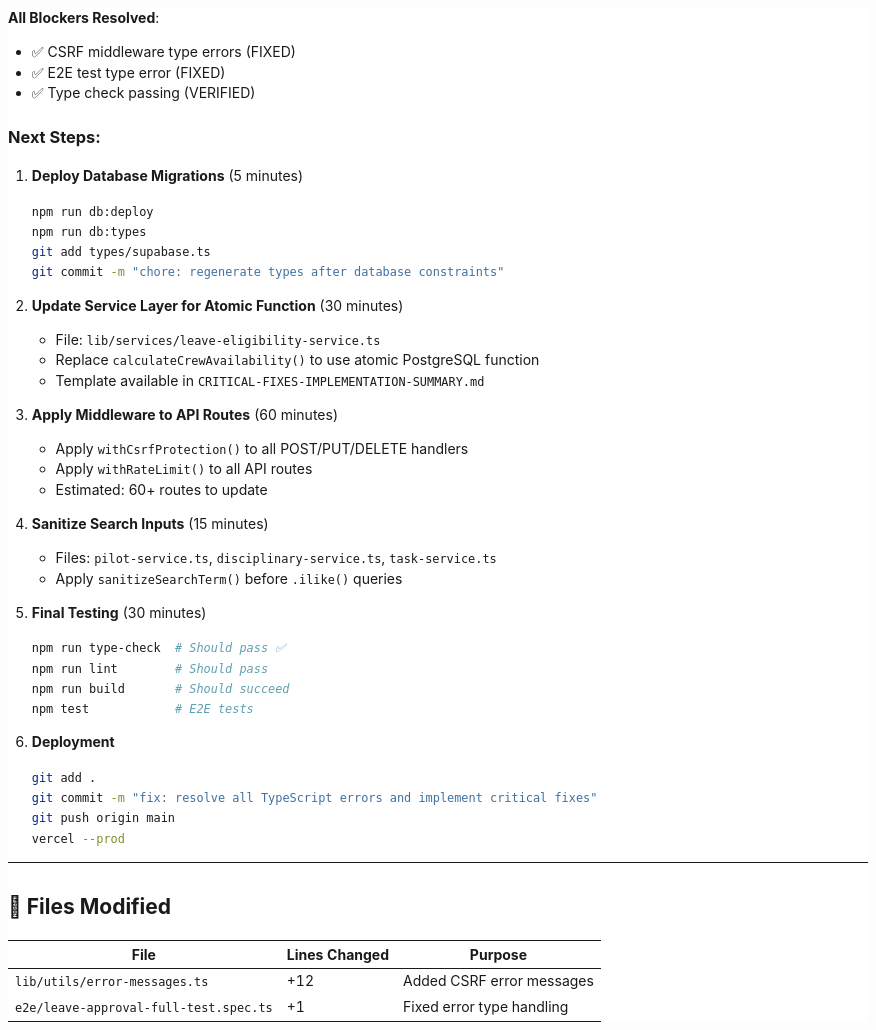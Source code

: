 **All Blockers Resolved**:
- ✅ CSRF middleware type errors (FIXED)
- ✅ E2E test type error (FIXED)
- ✅ Type check passing (VERIFIED)

### Next Steps:

1. **Deploy Database Migrations** (5 minutes)
   ```bash
   npm run db:deploy
   npm run db:types
   git add types/supabase.ts
   git commit -m "chore: regenerate types after database constraints"
   ```

2. **Update Service Layer for Atomic Function** (30 minutes)
   - File: `lib/services/leave-eligibility-service.ts`
   - Replace `calculateCrewAvailability()` to use atomic PostgreSQL function
   - Template available in `CRITICAL-FIXES-IMPLEMENTATION-SUMMARY.md`

3. **Apply Middleware to API Routes** (60 minutes)
   - Apply `withCsrfProtection()` to all POST/PUT/DELETE handlers
   - Apply `withRateLimit()` to all API routes
   - Estimated: 60+ routes to update

4. **Sanitize Search Inputs** (15 minutes)
   - Files: `pilot-service.ts`, `disciplinary-service.ts`, `task-service.ts`
   - Apply `sanitizeSearchTerm()` before `.ilike()` queries

5. **Final Testing** (30 minutes)
   ```bash
   npm run type-check  # Should pass ✅
   npm run lint        # Should pass
   npm run build       # Should succeed
   npm test            # E2E tests
   ```

6. **Deployment**
   ```bash
   git add .
   git commit -m "fix: resolve all TypeScript errors and implement critical fixes"
   git push origin main
   vercel --prod
   ```

---

## 📝 Files Modified

| File | Lines Changed | Purpose |
|------|---------------|---------|
| `lib/utils/error-messages.ts` | +12 | Added CSRF error messages |
| `e2e/leave-approval-full-test.spec.ts` | +1 | Fixed error type handling |

